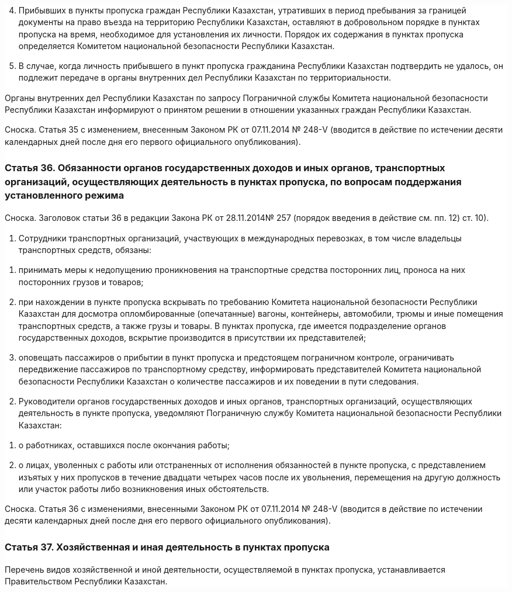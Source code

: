 4. Прибывших в пункты пропуска граждан Республики Казахстан, утративших в период пребывания за границей документы на право въезда на территорию Республики Казахстан, оставляют в добровольном порядке в пунктах пропуска на время, необходимое для установления их личности. Порядок их содержания в пунктах пропуска определяется Комитетом национальной безопасности Республики Казахстан.

5. В случае, когда личность прибывшего в пункт пропуска гражданина Республики Казахстан подтвердить не удалось, он подлежит передаче в органы внутренних дел Республики Казахстан по территориальности.

Органы внутренних дел Республики Казахстан по запросу Пограничной службы Комитета национальной безопасности Республики Казахстан информируют о принятом решении в отношении указанных граждан Республики Казахстан.

Сноска. Статья 35 с изменением, внесенным Законом РК от 07.11.2014 № 248-V (вводится в действие по истечении десяти календарных дней после дня его первого официального опубликования).

### Статья 36. Обязанности органов государственных доходов и иных органов, транспортных организаций, осуществляющих деятельность в пунктах пропуска, по вопросам поддержания установленного режима

Сноска. Заголовок статьи 36 в редакции Закона РК от 28.11.2014№ 257 (порядок введения в действие см. пп. 12) ст. 10).

1. Сотрудники транспортных организаций, участвующих в международных перевозках, в том числе владельцы транспортных средств, обязаны:

1) принимать меры к недопущению проникновения на транспортные средства посторонних лиц, проноса на них посторонних грузов и товаров;

2) при нахождении в пункте пропуска вскрывать по требованию Комитета национальной безопасности Республики Казахстан для досмотра опломбированные (опечатанные) вагоны, контейнеры, автомобили, трюмы и иные помещения транспортных средств, а также грузы и товары. В пунктах пропуска, где имеется подразделение органов государственных доходов, вскрытие производится в присутствии их представителей;

3) оповещать пассажиров о прибытии в пункт пропуска и предстоящем пограничном контроле, ограничивать передвижение пассажиров по транспортному средству, информировать представителей Комитета национальной безопасности Республики Казахстан о количестве пассажиров и их поведении в пути следования.

2. Руководители органов государственных доходов и иных органов, транспортных организаций, осуществляющих деятельность в пункте пропуска, уведомляют Пограничную службу Комитета национальной безопасности Республики Казахстан:

1) о работниках, оставшихся после окончания работы;

2) о лицах, уволенных с работы или отстраненных от исполнения обязанностей в пункте пропуска, с представлением изъятых у них пропусков в течение двадцати четырех часов после их увольнения, перемещения на другую должность или участок работы либо возникновения иных обстоятельств.

Сноска. Статья 36 с изменениями, внесенными Законом РК от 07.11.2014 № 248-V (вводится в действие по истечении десяти календарных дней после дня его первого официального опубликования).

### Статья 37. Хозяйственная и иная деятельность в пунктах пропуска

Перечень видов хозяйственной и иной деятельности, осуществляемой в пунктах пропуска, устанавливается Правительством Республики Казахстан.
